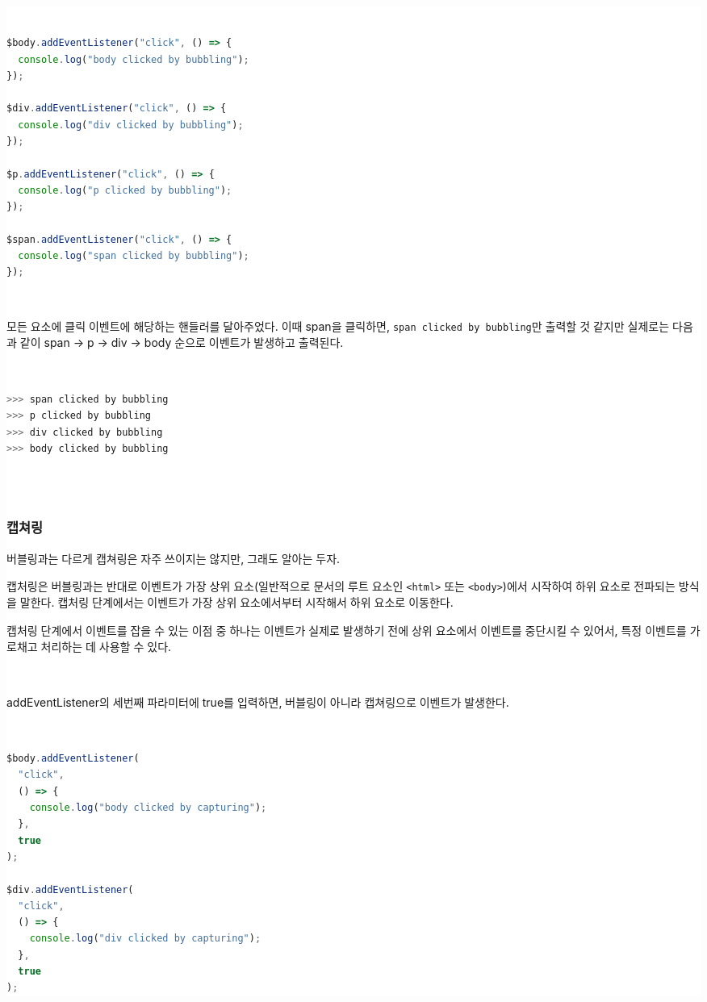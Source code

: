 <br>

```js
$body.addEventListener("click", () => {
  console.log("body clicked by bubbling");
});

$div.addEventListener("click", () => {
  console.log("div clicked by bubbling");
});

$p.addEventListener("click", () => {
  console.log("p clicked by bubbling");
});

$span.addEventListener("click", () => {
  console.log("span clicked by bubbling");
});
```

<br>

모든 요소에 클릭 이벤트에 해당하는 핸들러를 달아주었다. 이때 span을 클릭하면, `span clicked by bubbling`만 출력할 것 같지만 실제로는 다음과 같이 span -> p -> div -> body 순으로 이벤트가 발생하고 출력된다.

<br>

```bash
>>> span clicked by bubbling
>>> p clicked by bubbling
>>> div clicked by bubbling
>>> body clicked by bubbling
```

<br>
<br>

### 캡쳐링

버블링과는 다르게 캡쳐링은 자주 쓰이지는 않지만, 그래도 알아는 두자.

캡처링은 버블링과는 반대로 이벤트가 가장 상위 요소(일반적으로 문서의 루트 요소인 `<html>` 또는 `<body>`)에서 시작하여 하위 요소로 전파되는 방식을 말한다. 캡처링 단계에서는 이벤트가 가장 상위 요소에서부터 시작해서 하위 요소로 이동한다.

캡처링 단계에서 이벤트를 잡을 수 있는 이점 중 하나는 이벤트가 실제로 발생하기 전에 상위 요소에서 이벤트를 중단시킬 수 있어서, 특정 이벤트를 가로채고 처리하는 데 사용할 수 있다.

<br>

addEventListener의 세번째 파라미터에 true를 입력하면, 버블링이 아니라 캡쳐링으로 이벤트가 발생한다.

<br>

```js
$body.addEventListener(
  "click",
  () => {
    console.log("body clicked by capturing");
  },
  true
);

$div.addEventListener(
  "click",
  () => {
    console.log("div clicked by capturing");
  },
  true
);

```